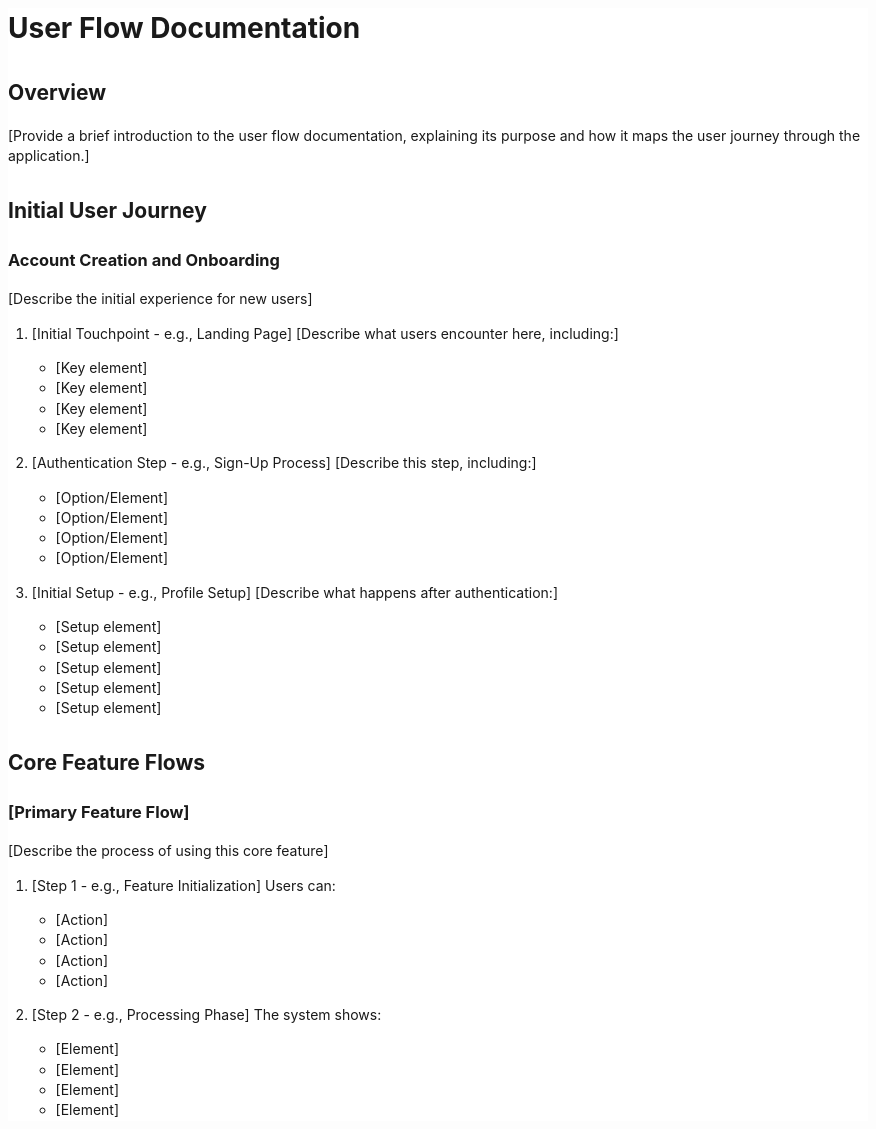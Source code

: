# User Flow Documentation

## Overview

[Provide a brief introduction to the user flow documentation, explaining its purpose and how it maps the user journey through the application.]

## Initial User Journey

### Account Creation and Onboarding

[Describe the initial experience for new users]

1. [Initial Touchpoint - e.g., Landing Page]
   [Describe what users encounter here, including:]
   - [Key element]
   - [Key element]
   - [Key element]
   - [Key element]

2. [Authentication Step - e.g., Sign-Up Process]
   [Describe this step, including:]
   - [Option/Element]
   - [Option/Element]
   - [Option/Element]
   - [Option/Element]

3. [Initial Setup - e.g., Profile Setup]
   [Describe what happens after authentication:]
   - [Setup element]
   - [Setup element]
   - [Setup element]
   - [Setup element]
   - [Setup element]

## Core Feature Flows

### [Primary Feature Flow]

[Describe the process of using this core feature]

1. [Step 1 - e.g., Feature Initialization]
   Users can:
   - [Action]
   - [Action]
   - [Action]
   - [Action]

2. [Step 2 - e.g., Processing Phase]
   The system shows:
   - [Element]
   - [Element]
   - [Element]
   - [Element]
   